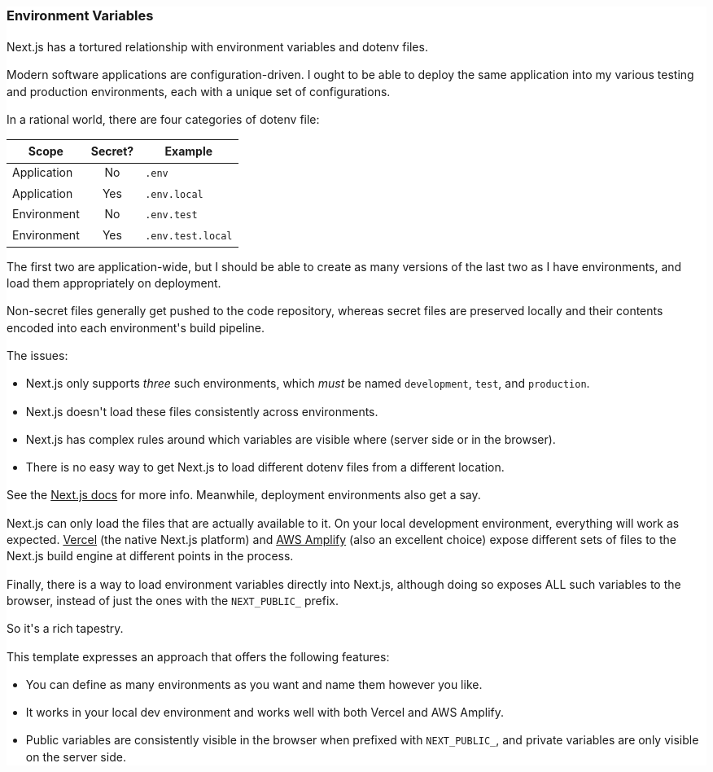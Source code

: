 ### Environment Variables

Next.js has a tortured relationship with environment variables and dotenv files.

Modern software applications are configuration-driven. I ought to be able to deploy the same application into my various testing and production environments, each with a unique set of configurations.

In a rational world, there are four categories of dotenv file:

| Scope       | Secret? | Example           |
| ----------- | :-----: | ----------------- |
| Application |   No    | `.env`            |
| Application |   Yes   | `.env.local`      |
| Environment |   No    | `.env.test`       |
| Environment |   Yes   | `.env.test.local` |

The first two are application-wide, but I should be able to create as many versions of the last two as I have environments, and load them appropriately on deployment.

Non-secret files generally get pushed to the code repository, whereas secret files are preserved locally and their contents encoded into each environment's build pipeline.

The issues:

- Next.js only supports _three_ such environments, which _must_ be named `development`, `test`, and `production`.

- Next.js doesn't load these files consistently across environments.

- Next.js has complex rules around which variables are visible where (server side or in the browser).

- There is no easy way to get Next.js to load different dotenv files from a different location.

See the [Next.js docs](https://nextjs.org/docs/basic-features/environment-variables) for more info. Meanwhile, deployment environments also get a say.

Next.js can only load the files that are actually available to it. On your local development environment, everything will work as expected. [Vercel](https://vercel.com/solutions/nextjs) (the native Next.js platform) and [AWS Amplify](https://docs.amplify.aws/guides/hosting/nextjs/q/platform/js/) (also an excellent choice) expose different sets of files to the Next.js build engine at different points in the process.

Finally, there is a way to load environment variables directly into Next.js, although doing so exposes ALL such variables to the browser, instead of just the ones with the `NEXT_PUBLIC_` prefix.

So it's a rich tapestry.

This template expresses an approach that offers the following features:

- You can define as many environments as you want and name them however you like.

- It works in your local dev environment and works well with both Vercel and AWS Amplify.

- Public variables are consistently visible in the browser when prefixed with `NEXT_PUBLIC_`, and private variables are only visible on the server side.
